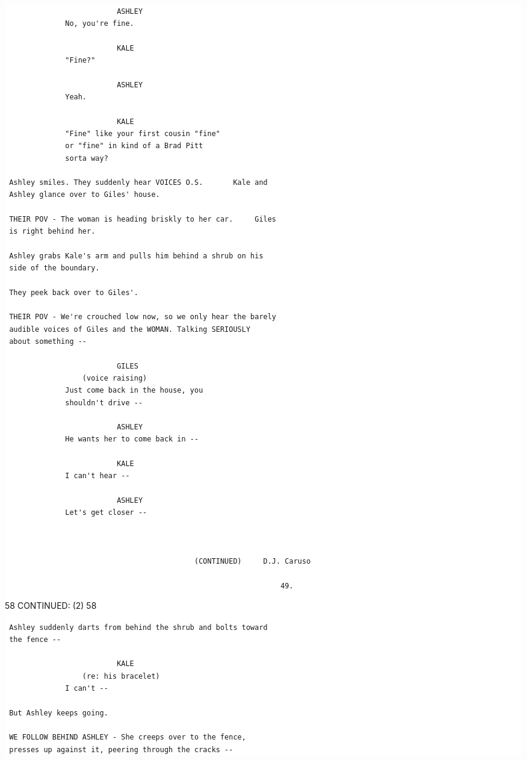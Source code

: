                               ASHLEY
                  No, you're fine.

                              KALE
                  "Fine?"

                              ASHLEY
                  Yeah.

                              KALE
                  "Fine" like your first cousin "fine"
                  or "fine" in kind of a Brad Pitt
                  sorta way?

     Ashley smiles. They suddenly hear VOICES O.S.       Kale and
     Ashley glance over to Giles' house.

     THEIR POV - The woman is heading briskly to her car.     Giles
     is right behind her.

     Ashley grabs Kale's arm and pulls him behind a shrub on his
     side of the boundary.

     They peek back over to Giles'.

     THEIR POV - We're crouched low now, so we only hear the barely
     audible voices of Giles and the WOMAN. Talking SERIOUSLY
     about something --

                              GILES
                      (voice raising)
                  Just come back in the house, you
                  shouldn't drive --

                              ASHLEY
                  He wants her to come back in --

                              KALE
                  I can't hear --

                              ASHLEY
                  Let's get closer --



                                                (CONTINUED)     D.J. Caruso

                                                                    49.

58   CONTINUED:    (2)                                                    58

     Ashley suddenly darts from behind the shrub and bolts toward
     the fence --

                              KALE
                      (re: his bracelet)
                  I can't --

     But Ashley keeps going.

     WE FOLLOW BEHIND ASHLEY - She creeps over to the fence,
     presses up against it, peering through the cracks --
